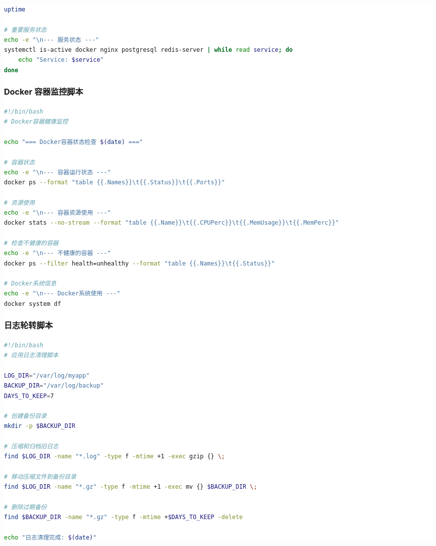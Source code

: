 ```bash
uptime

# 重要服务状态
echo -e "\n--- 服务状态 ---"
systemctl is-active docker nginx postgresql redis-server | while read service; do
    echo "Service: $service"
done
```

### Docker 容器监控脚本

```bash
#!/bin/bash
# Docker容器健康监控

echo "=== Docker容器状态检查 $(date) ==="

# 容器状态
echo -e "\n--- 容器运行状态 ---"
docker ps --format "table {{.Names}}\t{{.Status}}\t{{.Ports}}"

# 资源使用
echo -e "\n--- 容器资源使用 ---"
docker stats --no-stream --format "table {{.Name}}\t{{.CPUPerc}}\t{{.MemUsage}}\t{{.MemPerc}}"

# 检查不健康的容器
echo -e "\n--- 不健康的容器 ---"
docker ps --filter health=unhealthy --format "table {{.Names}}\t{{.Status}}"

# Docker系统信息
echo -e "\n--- Docker系统使用 ---"
docker system df
```

### 日志轮转脚本

```bash
#!/bin/bash
# 应用日志清理脚本

LOG_DIR="/var/log/myapp"
BACKUP_DIR="/var/log/backup"
DAYS_TO_KEEP=7

# 创建备份目录
mkdir -p $BACKUP_DIR

# 压缩和归档旧日志
find $LOG_DIR -name "*.log" -type f -mtime +1 -exec gzip {} \;

# 移动压缩文件到备份目录
find $LOG_DIR -name "*.gz" -type f -mtime +1 -exec mv {} $BACKUP_DIR \;

# 删除过期备份
find $BACKUP_DIR -name "*.gz" -type f -mtime +$DAYS_TO_KEEP -delete

echo "日志清理完成: $(date)"
```
